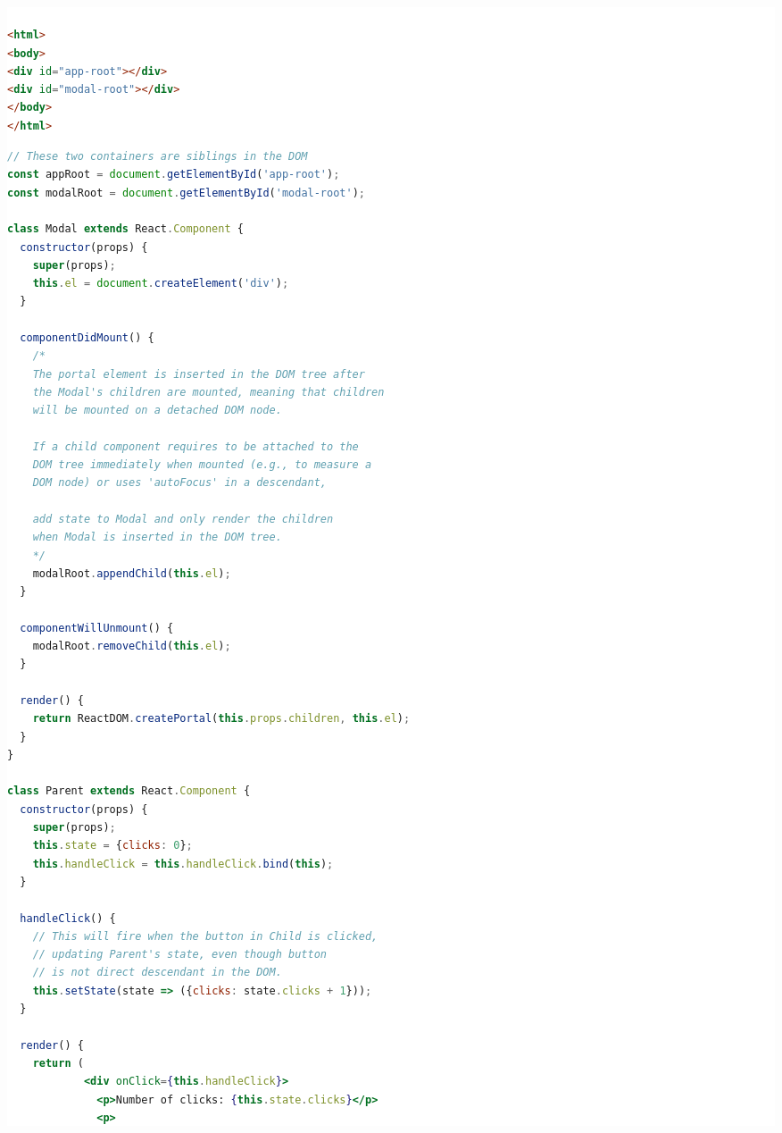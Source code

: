 ```html

<html>
<body>
<div id="app-root"></div>
<div id="modal-root"></div>
</body>
</html>
```

```jsx
// These two containers are siblings in the DOM
const appRoot = document.getElementById('app-root');
const modalRoot = document.getElementById('modal-root');

class Modal extends React.Component {
  constructor(props) {
    super(props);
    this.el = document.createElement('div');
  }

  componentDidMount() {
    /* 
    The portal element is inserted in the DOM tree after
    the Modal's children are mounted, meaning that children
    will be mounted on a detached DOM node.
     
    If a child component requires to be attached to the 
    DOM tree immediately when mounted (e.g., to measure a
    DOM node) or uses 'autoFocus' in a descendant,
    
    add state to Modal and only render the children 
    when Modal is inserted in the DOM tree. 
    */
    modalRoot.appendChild(this.el);
  }

  componentWillUnmount() {
    modalRoot.removeChild(this.el);
  }

  render() {
    return ReactDOM.createPortal(this.props.children, this.el);
  }
}

class Parent extends React.Component {
  constructor(props) {
    super(props);
    this.state = {clicks: 0};
    this.handleClick = this.handleClick.bind(this);
  }

  handleClick() {
    // This will fire when the button in Child is clicked,    
    // updating Parent's state, even though button    
    // is not direct descendant in the DOM.    
    this.setState(state => ({clicks: state.clicks + 1}));
  }

  render() {
    return (
            <div onClick={this.handleClick}>
              <p>Number of clicks: {this.state.clicks}</p>
              <p>
```
